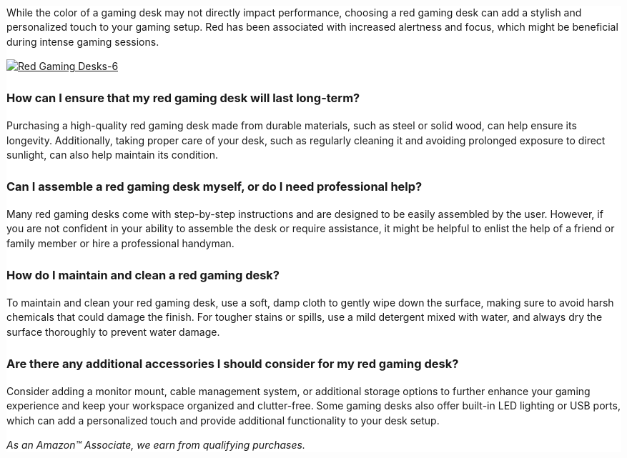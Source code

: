 While the color of a gaming desk may not directly impact performance, choosing a red gaming desk can add a stylish and personalized touch to your gaming setup. Red has been associated with increased alertness and focus, which might be beneficial during intense gaming sessions. 

<div><a href="https://serp.ly/@serpgames/amazon/red-gaming-desks?utm_source=serpgames&utm_medium=website&utm_campaign=serp.games&utm_content=red-gaming-desks&utm_term=red-gaming-desks-6"><img src="https://imagedelivery.net/vy2bglCGN6hEeWOnSe2c7A/Red+Gaming+Desks-6/w=720,h=540,fit=pad,background=black" alt="Red Gaming Desks-6"></a></div>


### How can I ensure that my red gaming desk will last long-term?

Purchasing a high-quality red gaming desk made from durable materials, such as steel or solid wood, can help ensure its longevity. Additionally, taking proper care of your desk, such as regularly cleaning it and avoiding prolonged exposure to direct sunlight, can also help maintain its condition. 


### Can I assemble a red gaming desk myself, or do I need professional help?

Many red gaming desks come with step-by-step instructions and are designed to be easily assembled by the user. However, if you are not confident in your ability to assemble the desk or require assistance, it might be helpful to enlist the help of a friend or family member or hire a professional handyman. 


### How do I maintain and clean a red gaming desk?

To maintain and clean your red gaming desk, use a soft, damp cloth to gently wipe down the surface, making sure to avoid harsh chemicals that could damage the finish. For tougher stains or spills, use a mild detergent mixed with water, and always dry the surface thoroughly to prevent water damage. 


### Are there any additional accessories I should consider for my red gaming desk?

Consider adding a monitor mount, cable management system, or additional storage options to further enhance your gaming experience and keep your workspace organized and clutter-free. Some gaming desks also offer built-in LED lighting or USB ports, which can add a personalized touch and provide additional functionality to your desk setup. 

*As an Amazon™ Associate, we earn from qualifying purchases.*